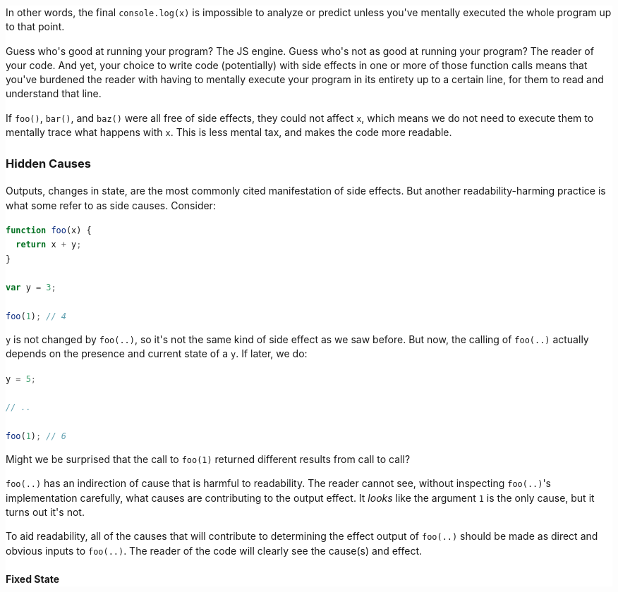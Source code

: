 In other words, the final `console.log(x)` is impossible to analyze or predict
unless you've mentally executed the whole program up to that point.

Guess who's good at running your program? The JS engine. Guess who's not as good
at running your program? The reader of your code. And yet, your choice to write
code (potentially) with side effects in one or more of those function calls
means that you've burdened the reader with having to mentally execute your
program in its entirety up to a certain line, for them to read and understand
that line.

If `foo()`, `bar()`, and `baz()` were all free of side effects, they could not
affect `x`, which means we do not need to execute them to mentally trace what
happens with `x`. This is less mental tax, and makes the code more readable.

### Hidden Causes

Outputs, changes in state, are the most commonly cited manifestation of side
effects. But another readability-harming practice is what some refer to as side
causes. Consider:

```js
function foo(x) {
  return x + y;
}

var y = 3;

foo(1); // 4
```

`y` is not changed by `foo(..)`, so it's not the same kind of side effect as we
saw before. But now, the calling of `foo(..)` actually depends on the presence
and current state of a `y`. If later, we do:

```js
y = 5;

// ..

foo(1); // 6
```

Might we be surprised that the call to `foo(1)` returned different results from
call to call?

`foo(..)` has an indirection of cause that is harmful to readability. The reader
cannot see, without inspecting `foo(..)`'s implementation carefully, what causes
are contributing to the output effect. It _looks_ like the argument `1` is the
only cause, but it turns out it's not.

To aid readability, all of the causes that will contribute to determining the
effect output of `foo(..)` should be made as direct and obvious inputs to
`foo(..)`. The reader of the code will clearly see the cause(s) and effect.

#### Fixed State
